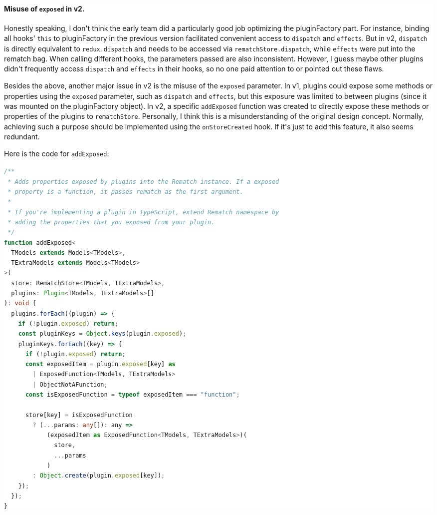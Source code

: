 #### Misuse of `exposed` in v2.

Honestly speaking, I don't think the early team did a particularly good job optimizing the pluginFactory part. For instance, binding all hooks' `this` to pluginFactory in the previous version facilitated convenient access to `dispatch` and `effects`. But in v2, `dispatch` is directly equivalent to `redux.dispatch` and needs to be accessed via `rematchStore.dispatch`, while `effects` were put into the rematch bag. When calling different hooks, the parameters passed are also inconsistent. However, I guess maybe other plugins didn't frequently access `dispatch` and `effects` in their hooks, so no one paid attention to or pointed out these flaws.

Besides the above, another major issue in v2 is the misuse of the `exposed` parameter. In v1, plugins could expose some methods or properties using the `exposed` parameter, such as `dispatch` and `effects`, but this exposure was limited to between plugins (since it was mounted on the pluginFactory object). In v2, a specific `addExposed` function was created to directly expose these methods or properties of the plugins to `rematchStore`. Personally, I think this is a misunderstanding of the original design concept. Normally, achieving such a purpose should be implemented using the `onStoreCreated` hook. If it's just to add this feature, it also seems redundant.

Here is the code for `addExposed`:

```ts
/**
 * Adds properties exposed by plugins into the Rematch instance. If a exposed
 * property is a function, it passes rematch as the first argument.
 *
 * If you're implementing a plugin in TypeScript, extend Rematch namespace by
 * adding the properties that you exposed from your plugin.
 */
function addExposed<
  TModels extends Models<TModels>,
  TExtraModels extends Models<TModels>
>(
  store: RematchStore<TModels, TExtraModels>,
  plugins: Plugin<TModels, TExtraModels>[]
): void {
  plugins.forEach((plugin) => {
    if (!plugin.exposed) return;
    const pluginKeys = Object.keys(plugin.exposed);
    pluginKeys.forEach((key) => {
      if (!plugin.exposed) return;
      const exposedItem = plugin.exposed[key] as
        | ExposedFunction<TModels, TExtraModels>
        | ObjectNotAFunction;
      const isExposedFunction = typeof exposedItem === "function";

      store[key] = isExposedFunction
        ? (...params: any[]): any =>
            (exposedItem as ExposedFunction<TModels, TExtraModels>)(
              store,
              ...params
            )
        : Object.create(plugin.exposed[key]);
    });
  });
}
```

